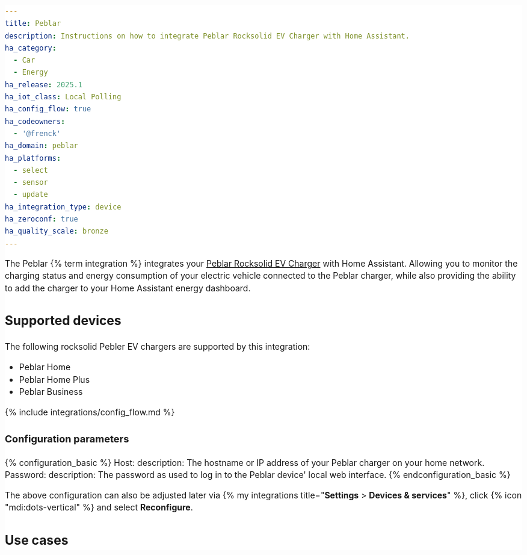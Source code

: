 ```yaml
---
title: Peblar
description: Instructions on how to integrate Peblar Rocksolid EV Charger with Home Assistant.
ha_category:
  - Car
  - Energy
ha_release: 2025.1
ha_iot_class: Local Polling
ha_config_flow: true
ha_codeowners:
  - '@frenck'
ha_domain: peblar
ha_platforms:
  - select
  - sensor
  - update
ha_integration_type: device
ha_zeroconf: true
ha_quality_scale: bronze
---
```


The Peblar {% term integration %} integrates your [Peblar Rocksolid EV Charger]
with Home Assistant. Allowing you to monitor the charging status and energy
consumption of your electric vehicle connected to the Peblar charger, while
also providing the ability to add the charger to your Home Assistant
energy dashboard.

[Peblar Rocksolid EV Charger]: https://peblar.com/

## Supported devices

The following rocksolid Pebler EV chargers are supported by this integration:

- Peblar Home
- Peblar Home Plus
- Peblar Business

{% include integrations/config_flow.md %}

### Configuration parameters

{% configuration_basic %}
Host:
  description: The hostname or IP address of your Peblar charger on your home network.
Password:
  description: The password as used to log in to the Peblar device' local web interface.
{% endconfiguration_basic %}

The above configuration can also be adjusted later via
{% my integrations title="**Settings** > **Devices & services**" %},
click {% icon "mdi:dots-vertical" %} and select **Reconfigure**.

## Use cases
